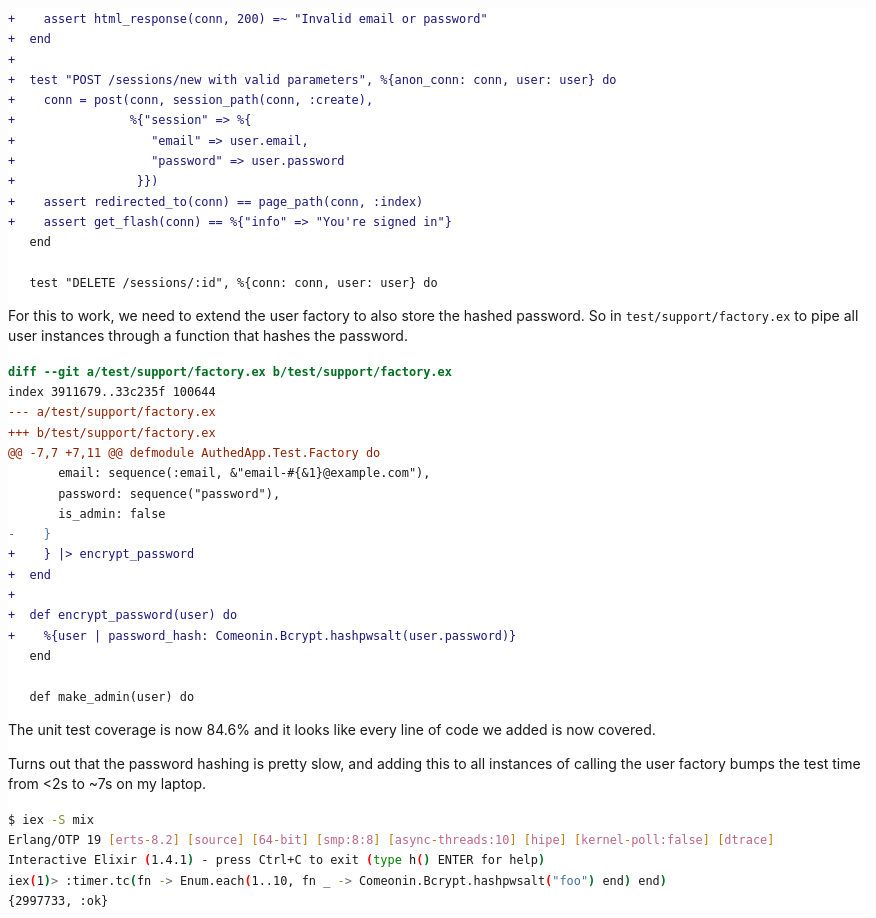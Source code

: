 ```diff
+    assert html_response(conn, 200) =~ "Invalid email or password"
+  end
+
+  test "POST /sessions/new with valid parameters", %{anon_conn: conn, user: user} do
+    conn = post(conn, session_path(conn, :create),
+                %{"session" => %{
+                   "email" => user.email,
+                   "password" => user.password
+                 }})
+    assert redirected_to(conn) == page_path(conn, :index)
+    assert get_flash(conn) == %{"info" => "You're signed in"}
   end

   test "DELETE /sessions/:id", %{conn: conn, user: user} do
```

For this to work, we need to extend the user factory to also store the
hashed password. So in `test/support/factory.ex` to pipe all user
instances through a function that hashes the password.

```diff
diff --git a/test/support/factory.ex b/test/support/factory.ex
index 3911679..33c235f 100644
--- a/test/support/factory.ex
+++ b/test/support/factory.ex
@@ -7,7 +7,11 @@ defmodule AuthedApp.Test.Factory do
       email: sequence(:email, &"email-#{&1}@example.com"),
       password: sequence("password"),
       is_admin: false
-    }
+    } |> encrypt_password
+  end
+
+  def encrypt_password(user) do
+    %{user | password_hash: Comeonin.Bcrypt.hashpwsalt(user.password)}
   end

   def make_admin(user) do
```

The unit test coverage is now 84.6% and it looks like every line of
code we added is now covered.

Turns out that the password hashing is pretty slow, and adding this to
all instances of calling the user factory bumps the test time from <2s
to ~7s on my laptop.

```bash
$ iex -S mix
Erlang/OTP 19 [erts-8.2] [source] [64-bit] [smp:8:8] [async-threads:10] [hipe] [kernel-poll:false] [dtrace]
Interactive Elixir (1.4.1) - press Ctrl+C to exit (type h() ENTER for help)
iex(1)> :timer.tc(fn -> Enum.each(1..10, fn _ -> Comeonin.Bcrypt.hashpwsalt("foo") end) end)
{2997733, :ok}
```
